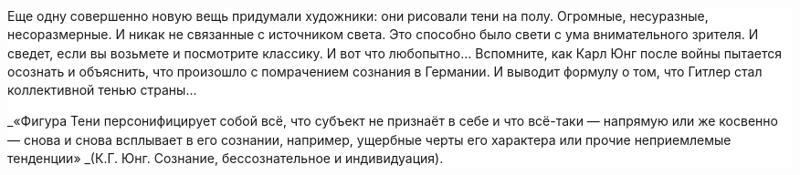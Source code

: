 Еще одну совершенно новую вещь придумали художники: они рисовали тени на полу. Огромные, несуразные, несоразмерные. И никак не связанные с источником света. Это способно было свети с ума внимательного зрителя. И сведет, если вы возьмете и посмотрите классику. И вот что любопытно... Вспомните, как Карл Юнг после войны пытается осознать и объяснить, что произошло с помрачением сознания в Германии. И выводит формулу о том, что Гитлер стал коллективной тенью страны...

_«Фигура Тени персонифицирует собой всё, что субъект не признаёт в себе и что всё-таки — напрямую или же косвенно — снова и снова всплывает в его сознании, например, ущербные черты его характера или прочие неприемлемые тенденции» _(К.Г. Юнг. Сознание, бессознательное и индивидуация).